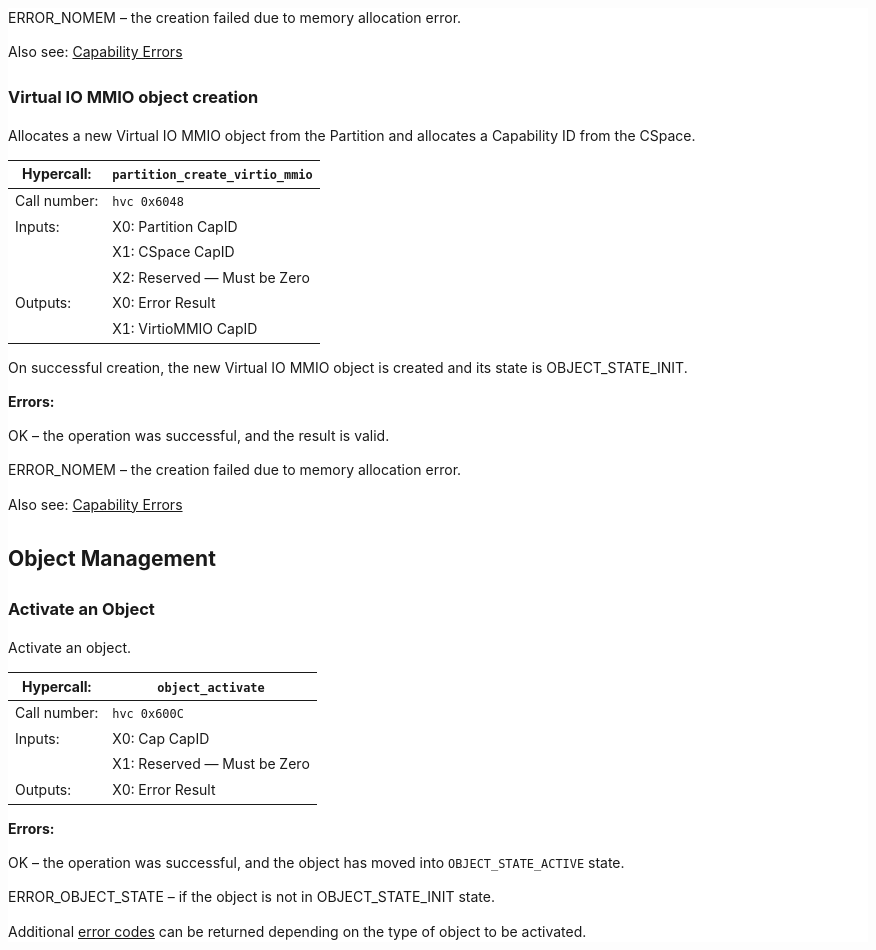 ERROR_NOMEM – the creation failed due to memory allocation error.

Also see: [Capability Errors](#capability-errors)

### Virtual IO MMIO object creation

Allocates a new Virtual IO MMIO object from the Partition and allocates a Capability ID from the CSpace.

|    **Hypercall**:       |      `partition_create_virtio_mmio`   |
|-------------------------|---------------------------------------|
|     Call number:        |     `hvc 0x6048`                      |
|     Inputs:             |     X0: Partition CapID               |
|                         |     X1: CSpace CapID                  |
|                         |     X2: Reserved — Must be Zero       |
|     Outputs:            |     X0: Error Result                  |
|                         |     X1: VirtioMMIO CapID              |

On successful creation, the new Virtual IO MMIO object is created and its state is OBJECT_STATE_INIT.

**Errors:**

OK – the operation was successful, and the result is valid.

ERROR_NOMEM – the creation failed due to memory allocation error.

Also see: [Capability Errors](#capability-errors)

## Object Management

### Activate an Object

Activate an object.

|    **Hypercall**:       |      `object_activate`               |
|-------------------------|--------------------------------------|
|     Call number:        |     `hvc 0x600C`                     |
|     Inputs:             |     X0: Cap CapID                    |
|                         |     X1: Reserved — Must be Zero      |
|     Outputs:            |     X0: Error Result                 |

**Errors:**

OK – the operation was successful, and the object has moved into `OBJECT_STATE_ACTIVE` state.

ERROR_OBJECT_STATE – if the object is not in OBJECT_STATE_INIT state.

Additional [error codes](#error-code-enumeration) can be returned depending on the type of object to be activated.
